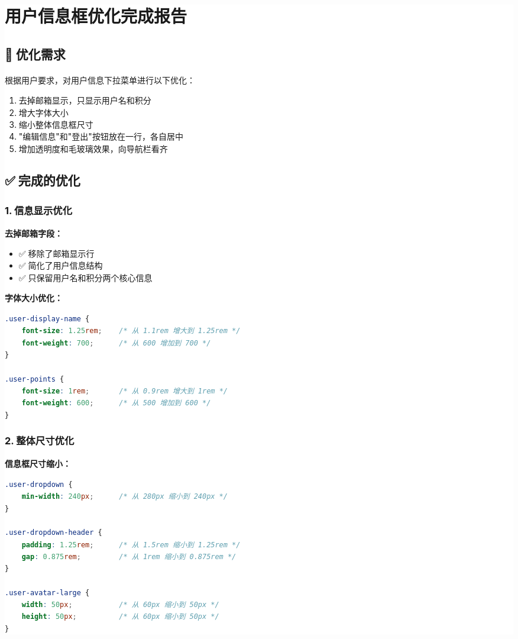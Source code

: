 # 用户信息框优化完成报告

## 🎯 优化需求
根据用户要求，对用户信息下拉菜单进行以下优化：
1. 去掉邮箱显示，只显示用户名和积分
2. 增大字体大小
3. 缩小整体信息框尺寸
4. "编辑信息"和"登出"按钮放在一行，各自居中
5. 增加透明度和毛玻璃效果，向导航栏看齐

## ✅ 完成的优化

### 1. 信息显示优化
**去掉邮箱字段：**
- ✅ 移除了邮箱显示行
- ✅ 简化了用户信息结构
- ✅ 只保留用户名和积分两个核心信息

**字体大小优化：**
```css
.user-display-name {
    font-size: 1.25rem;    /* 从 1.1rem 增大到 1.25rem */
    font-weight: 700;      /* 从 600 增加到 700 */
}

.user-points {
    font-size: 1rem;       /* 从 0.9rem 增大到 1rem */
    font-weight: 600;      /* 从 500 增加到 600 */
}
```

### 2. 整体尺寸优化
**信息框尺寸缩小：**
```css
.user-dropdown {
    min-width: 240px;      /* 从 280px 缩小到 240px */
}

.user-dropdown-header {
    padding: 1.25rem;      /* 从 1.5rem 缩小到 1.25rem */
    gap: 0.875rem;         /* 从 1rem 缩小到 0.875rem */
}

.user-avatar-large {
    width: 50px;           /* 从 60px 缩小到 50px */
    height: 50px;          /* 从 60px 缩小到 50px */
}
```
